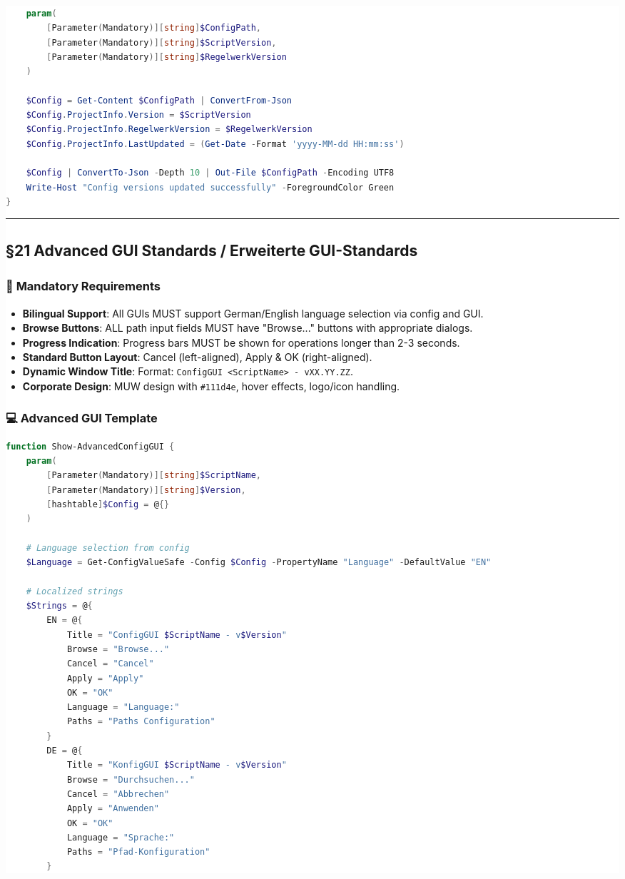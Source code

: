 ```powershell
    param(
        [Parameter(Mandatory)][string]$ConfigPath,
        [Parameter(Mandatory)][string]$ScriptVersion,
        [Parameter(Mandatory)][string]$RegelwerkVersion
    )
    
    $Config = Get-Content $ConfigPath | ConvertFrom-Json
    $Config.ProjectInfo.Version = $ScriptVersion
    $Config.ProjectInfo.RegelwerkVersion = $RegelwerkVersion
    $Config.ProjectInfo.LastUpdated = (Get-Date -Format 'yyyy-MM-dd HH:mm:ss')
    
    $Config | ConvertTo-Json -Depth 10 | Out-File $ConfigPath -Encoding UTF8
    Write-Host "Config versions updated successfully" -ForegroundColor Green
}
```

---

## §21 Advanced GUI Standards / Erweiterte GUI-Standards

### 🔧 **Mandatory Requirements**

- **Bilingual Support**: All GUIs MUST support German/English language selection via config and GUI.
- **Browse Buttons**: ALL path input fields MUST have "Browse..." buttons with appropriate dialogs.
- **Progress Indication**: Progress bars MUST be shown for operations longer than 2-3 seconds.
- **Standard Button Layout**: Cancel (left-aligned), Apply & OK (right-aligned).
- **Dynamic Window Title**: Format: `ConfigGUI <ScriptName> - vXX.YY.ZZ`.
- **Corporate Design**: MUW design with `#111d4e`, hover effects, logo/icon handling.

### 💻 **Advanced GUI Template**

```powershell
function Show-AdvancedConfigGUI {
    param(
        [Parameter(Mandatory)][string]$ScriptName,
        [Parameter(Mandatory)][string]$Version,
        [hashtable]$Config = @{}
    )
    
    # Language selection from config
    $Language = Get-ConfigValueSafe -Config $Config -PropertyName "Language" -DefaultValue "EN"
    
    # Localized strings
    $Strings = @{
        EN = @{
            Title = "ConfigGUI $ScriptName - v$Version"
            Browse = "Browse..."
            Cancel = "Cancel"
            Apply = "Apply"
            OK = "OK"
            Language = "Language:"
            Paths = "Paths Configuration"
        }
        DE = @{
            Title = "KonfigGUI $ScriptName - v$Version"
            Browse = "Durchsuchen..."
            Cancel = "Abbrechen"
            Apply = "Anwenden"
            OK = "OK"
            Language = "Sprache:"
            Paths = "Pfad-Konfiguration"
        }
```